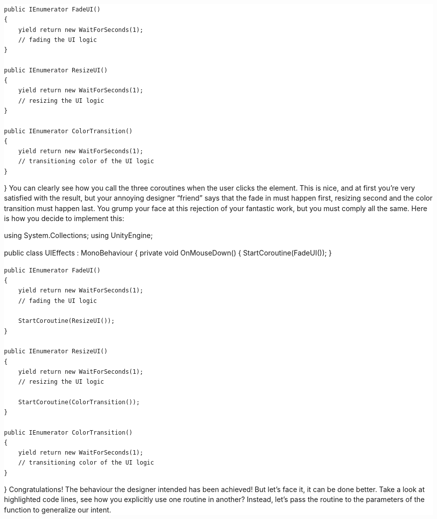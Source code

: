     public IEnumerator FadeUI()
    {
        yield return new WaitForSeconds(1);
        // fading the UI logic
    }
 
    public IEnumerator ResizeUI()
    {
        yield return new WaitForSeconds(1);
        // resizing the UI logic
    }
 
    public IEnumerator ColorTransition()
    {
        yield return new WaitForSeconds(1);
        // transitioning color of the UI logic
    }
}
You can clearly see how you call the three coroutines when the user clicks the element. This is nice, and at first you’re very satisfied with the result, but your annoying designer “friend” says that the fade in must happen first, resizing second and the color transition must happen last. You grump your face at this rejection of your fantastic work, but you must comply all the same. Here is how you decide to implement this:

using System.Collections;
using UnityEngine;
 
public class UIEffects : MonoBehaviour
{
    private void OnMouseDown() 
    {
        StartCoroutine(FadeUI());
    }
 
    public IEnumerator FadeUI()
    {
        yield return new WaitForSeconds(1);
        // fading the UI logic
 
        StartCoroutine(ResizeUI());
    }
 
    public IEnumerator ResizeUI()
    {
        yield return new WaitForSeconds(1);
        // resizing the UI logic
 
        StartCoroutine(ColorTransition());
    }
 
    public IEnumerator ColorTransition()
    {
        yield return new WaitForSeconds(1);
        // transitioning color of the UI logic
    }
}
Congratulations! The behaviour the designer intended has been achieved! But let’s face it, it can be done better. Take a look at highlighted code lines, see how you explicitly use one routine in another? Instead, let’s pass the routine to the parameters of the function to generalize our intent.
